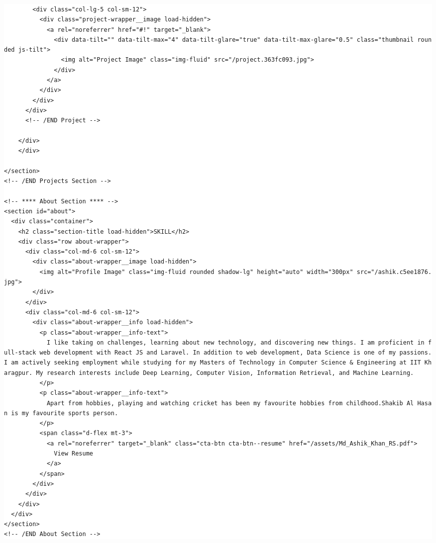             <div class="col-lg-5 col-sm-12">
              <div class="project-wrapper__image load-hidden">
                <a rel="noreferrer" href="#!" target="_blank">
                  <div data-tilt="" data-tilt-max="4" data-tilt-glare="true" data-tilt-max-glare="0.5" class="thumbnail rounded js-tilt">
                    <img alt="Project Image" class="img-fluid" src="/project.363fc093.jpg">
                  </div>
                </a>
              </div>
            </div>
          </div>
          <!-- /END Project -->

        </div>
        </div>
      
    </section>
    <!-- /END Projects Section -->

    <!-- **** About Section **** -->
    <section id="about">
      <div class="container">
        <h2 class="section-title load-hidden">SKILL</h2>
        <div class="row about-wrapper">
          <div class="col-md-6 col-sm-12">
            <div class="about-wrapper__image load-hidden">
              <img alt="Profile Image" class="img-fluid rounded shadow-lg" height="auto" width="300px" src="/ashik.c5ee1876.jpg">
            </div>
          </div>
          <div class="col-md-6 col-sm-12">
            <div class="about-wrapper__info load-hidden">
              <p class="about-wrapper__info-text">
                I like taking on challenges, learning about new technology, and discovering new things. I am proficient in full-stack web development with React JS and Laravel. In addition to web development, Data Science is one of my passions. I am actively seeking employment while studying for my Masters of Technology in Computer Science & Engineering at IIT Kharagpur. My research interests include Deep Learning, Computer Vision, Information Retrieval, and Machine Learning.
              </p>
              <p class="about-wrapper__info-text">
                Apart from hobbies, playing and watching cricket has been my favourite hobbies from childhood.Shakib Al Hasan is my favourite sports person.
              </p>
              <span class="d-flex mt-3">
                <a rel="noreferrer" target="_blank" class="cta-btn cta-btn--resume" href="/assets/Md_Ashik_Khan_RS.pdf">
                  View Resume
                </a>
              </span>
            </div>
          </div>
        </div>
      </div>
    </section>
    <!-- /END About Section -->
